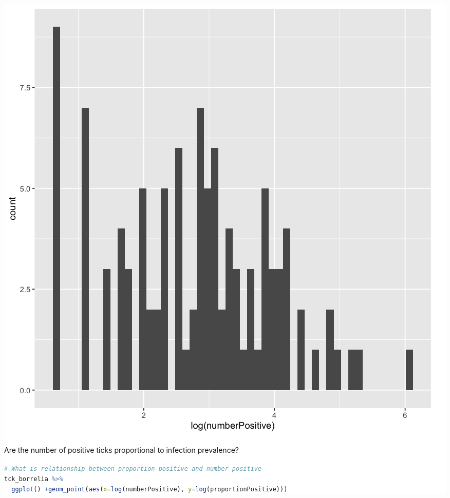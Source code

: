 ![png](output_18_2.png)


Are the number of positive ticks proportional to infection prevalence?


```R
# What is relationship between proportion positive and number positive
tck_borrelia %>%
  ggplot() +geom_point(aes(x=log(numberPositive), y=log(proportionPositive)))
```
